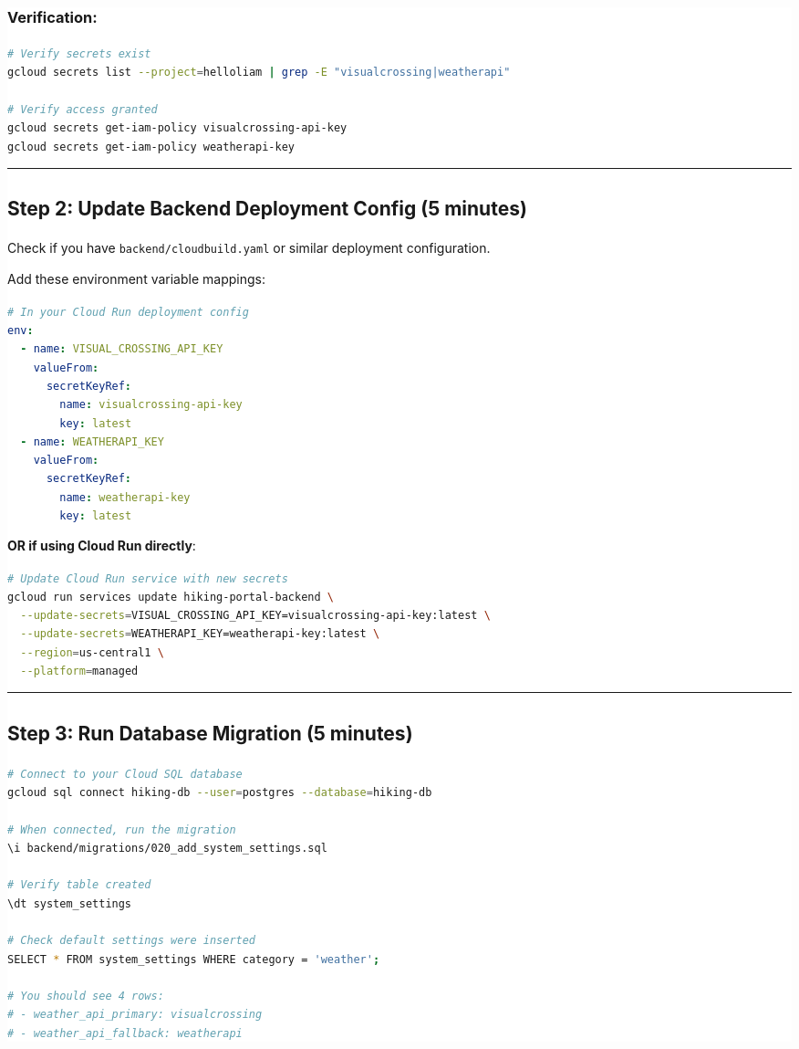 ```bash
```

### Verification:
```bash
# Verify secrets exist
gcloud secrets list --project=helloliam | grep -E "visualcrossing|weatherapi"

# Verify access granted
gcloud secrets get-iam-policy visualcrossing-api-key
gcloud secrets get-iam-policy weatherapi-key
```

---

## Step 2: Update Backend Deployment Config (5 minutes)

Check if you have `backend/cloudbuild.yaml` or similar deployment configuration.

Add these environment variable mappings:

```yaml
# In your Cloud Run deployment config
env:
  - name: VISUAL_CROSSING_API_KEY
    valueFrom:
      secretKeyRef:
        name: visualcrossing-api-key
        key: latest
  - name: WEATHERAPI_KEY
    valueFrom:
      secretKeyRef:
        name: weatherapi-key
        key: latest
```

**OR if using Cloud Run directly**:

```bash
# Update Cloud Run service with new secrets
gcloud run services update hiking-portal-backend \
  --update-secrets=VISUAL_CROSSING_API_KEY=visualcrossing-api-key:latest \
  --update-secrets=WEATHERAPI_KEY=weatherapi-key:latest \
  --region=us-central1 \
  --platform=managed
```

---

## Step 3: Run Database Migration (5 minutes)

```bash
# Connect to your Cloud SQL database
gcloud sql connect hiking-db --user=postgres --database=hiking-db

# When connected, run the migration
\i backend/migrations/020_add_system_settings.sql

# Verify table created
\dt system_settings

# Check default settings were inserted
SELECT * FROM system_settings WHERE category = 'weather';

# You should see 4 rows:
# - weather_api_primary: visualcrossing
# - weather_api_fallback: weatherapi
```